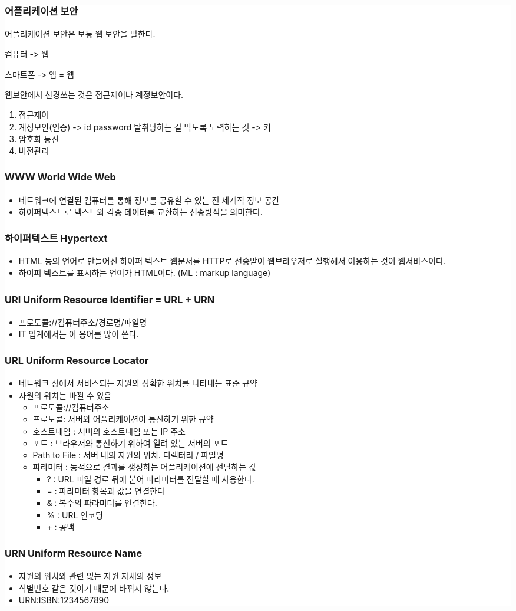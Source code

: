 

### 어플리케이션 보안

어플리케이션 보안은 보통 웹 보안을 말한다. 

컴퓨터 -> 웹 

스마트폰 -> 앱 = 웹

웹보안에서 신경쓰는 것은 접근제어나 계정보안이다.

1. 접근제어
2. 계정보안(인증)   -> id password 탈취당하는 걸 막도록 노력하는 것
                           -> 키 
3. 암호화 통신
4. 버전관리



### WWW World Wide Web

* 네트워크에 연결된 컴퓨터를 통해 정보를 공유할 수 있는 전 세계적 정보 공간
* 하이퍼텍스트로 텍스트와 각종 데이터를 교환하는 전송방식을 의미한다.

### 하이퍼텍스트 Hypertext

* HTML 등의 언어로 만들어진 하이퍼 텍스트 웹문서를 HTTP로 전송받아 웹브라우저로 실행해서 이용하는 것이 웹서비스이다.
* 하이퍼 텍스트를 표시하는 언어가 HTML이다. (ML : markup language)



### URI Uniform Resource Identifier = URL + URN

* 프로토콜://컴퓨터주소/경로명/파일명
* IT 업계에서는 이 용어를 많이 쓴다.

### URL Uniform Resource Locator

* 네트워크 상에서 서비스되는 자원의 정확한 위치를 나타내는 표준 규약
* 자원의 위치는 바뀔 수 있음
  * 프로토콜://컴퓨터주소
  * 프로토콜: 서버와 어플리케이션이 통신하기 위한 규약
  * 호스트네임 : 서버의 호스트네임 또는 IP 주소
  * 포트 : 브라우저와 통신하기 위하여 열려 있는 서버의 포트
  * Path to File : 서버 내의 자원의 위치. 디렉터리 / 파일명
  * 파라미터 : 동적으로 결과를 생성하는 어플리케이션에 전달하는 값
    * ? : URL 파일 경로 뒤에 붙어 파라미터를 전달할 때 사용한다.
    * = : 파라미터 항목과 값을 연결한다
    * & : 복수의 파라미터를 연결한다.
    * % : URL 인코딩
    * \+ : 공백

### URN Uniform Resource Name

* 자원의 위치와 관련 없는 자원 자체의 정보
* 식별번호 같은 것이기 때문에 바뀌지 않는다.
* URN:ISBN:1234567890
